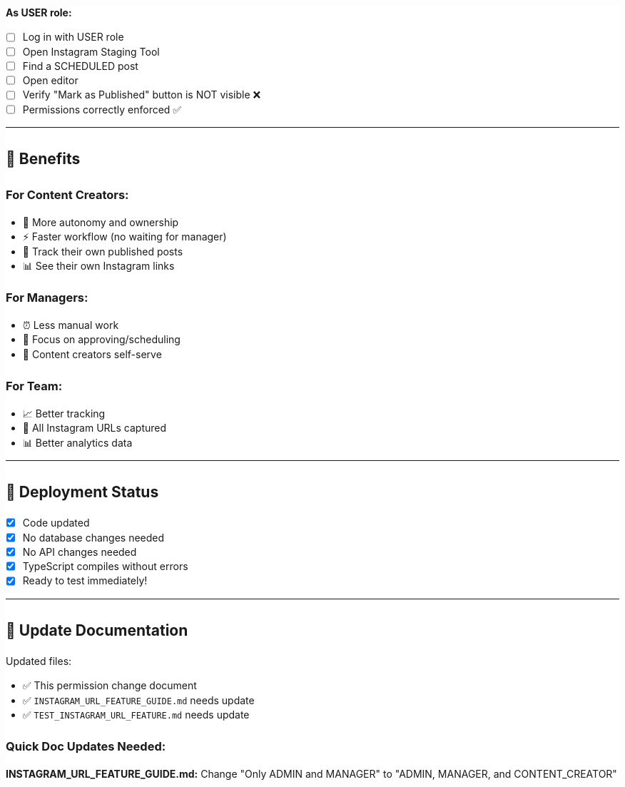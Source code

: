 **As USER role:**
- [ ] Log in with USER role
- [ ] Open Instagram Staging Tool
- [ ] Find a SCHEDULED post
- [ ] Open editor
- [ ] Verify "Mark as Published" button is NOT visible ❌
- [ ] Permissions correctly enforced ✅

---

## 🎉 Benefits

### For Content Creators:
- 🚀 More autonomy and ownership
- ⚡ Faster workflow (no waiting for manager)
- 🎯 Track their own published posts
- 📊 See their own Instagram links

### For Managers:
- ⏰ Less manual work
- 🎯 Focus on approving/scheduling
- 👥 Content creators self-serve

### For Team:
- 📈 Better tracking
- 🔗 All Instagram URLs captured
- 📊 Better analytics data

---

## 🚀 Deployment Status

- [x] Code updated
- [x] No database changes needed
- [x] No API changes needed
- [x] TypeScript compiles without errors
- [x] Ready to test immediately!

---

## 📝 Update Documentation

Updated files:
- ✅ This permission change document
- ✅ `INSTAGRAM_URL_FEATURE_GUIDE.md` needs update
- ✅ `TEST_INSTAGRAM_URL_FEATURE.md` needs update

### Quick Doc Updates Needed:

**INSTAGRAM_URL_FEATURE_GUIDE.md:**
Change "Only ADMIN and MANAGER" to "ADMIN, MANAGER, and CONTENT_CREATOR"
